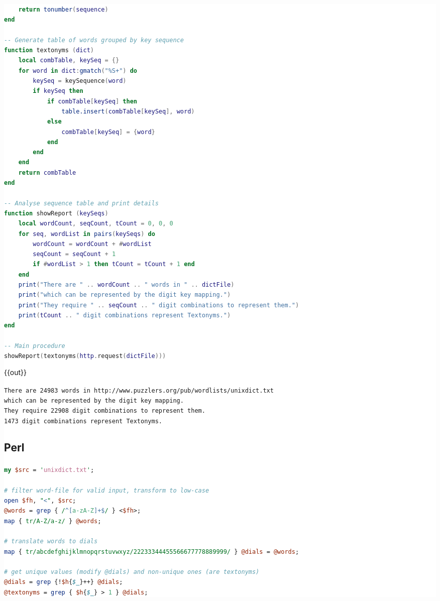 ```Lua
    return tonumber(sequence)
end

-- Generate table of words grouped by key sequence
function textonyms (dict)
    local combTable, keySeq = {}
    for word in dict:gmatch("%S+") do
        keySeq = keySequence(word)
        if keySeq then
            if combTable[keySeq] then
                table.insert(combTable[keySeq], word)
            else
                combTable[keySeq] = {word}
            end
        end
    end
    return combTable
end

-- Analyse sequence table and print details
function showReport (keySeqs)
    local wordCount, seqCount, tCount = 0, 0, 0
    for seq, wordList in pairs(keySeqs) do
        wordCount = wordCount + #wordList
        seqCount = seqCount + 1
        if #wordList > 1 then tCount = tCount + 1 end
    end
    print("There are " .. wordCount .. " words in " .. dictFile)
    print("which can be represented by the digit key mapping.")
    print("They require " .. seqCount .. " digit combinations to represent them.")
    print(tCount .. " digit combinations represent Textonyms.")
end

-- Main procedure
showReport(textonyms(http.request(dictFile)))
```

{{out}}

```txt
There are 24983 words in http://www.puzzlers.org/pub/wordlists/unixdict.txt
which can be represented by the digit key mapping.
They require 22908 digit combinations to represent them.
1473 digit combinations represent Textonyms.
```



## Perl


```perl
my $src = 'unixdict.txt';

# filter word-file for valid input, transform to low-case 
open $fh, "<", $src;
@words = grep { /^[a-zA-Z]+$/ } <$fh>;
map { tr/A-Z/a-z/ } @words;

# translate words to dials
map { tr/abcdefghijklmnopqrstuvwxyz/22233344455566677778889999/ } @dials = @words;

# get unique values (modify @dials) and non-unique ones (are textonyms)
@dials = grep {!$h{$_}++} @dials;
@textonyms = grep { $h{$_} > 1 } @dials;

```